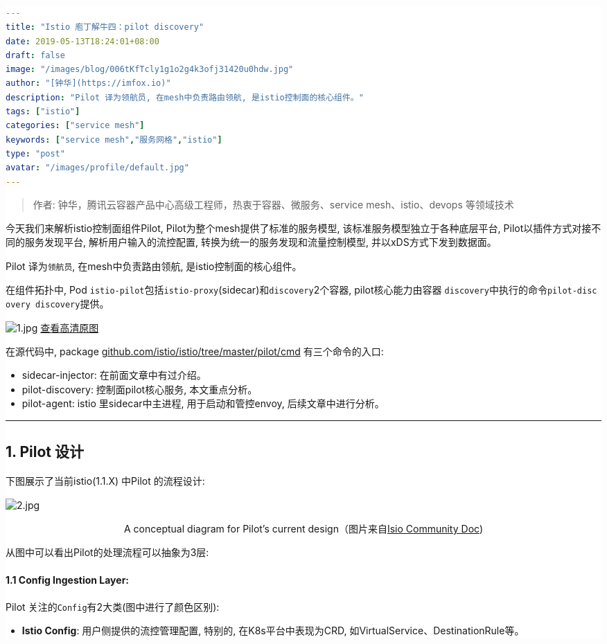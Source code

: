 ```yaml
---
title: "Istio 庖丁解牛四：pilot discovery"
date: 2019-05-13T18:24:01+08:00
draft: false
image: "/images/blog/006tKfTcly1g1o2g4k3ofj31420u0hdw.jpg"
author: "[钟华](https://imfox.io)"
description: "Pilot 译为领航员, 在mesh中负责路由领航, 是istio控制面的核心组件。"
tags: ["istio"]
categories: ["service mesh"]
keywords: ["service mesh","服务网格","istio"]
type: "post"
avatar: "/images/profile/default.jpg"
---
```


> 作者: 钟华，腾讯云容器产品中心高级工程师，热衷于容器、微服务、service mesh、istio、devops 等领域技术

今天我们来解析istio控制面组件Pilot, Pilot为整个mesh提供了标准的服务模型, 该标准服务模型独立于各种底层平台, Pilot以插件方式对接不同的服务发现平台, 解析用户输入的流控配置, 转换为统一的服务发现和流量控制模型, 并以xDS方式下发到数据面。

Pilot 译为`领航员`, 在mesh中负责路由领航, 是istio控制面的核心组件。

在组件拓扑中, Pod  `istio-pilot`包括`istio-proxy`(sidecar)和`discovery`2个容器, pilot核心能力由容器 `discovery`中执行的命令`pilot-discovery discovery`提供。

![1.jpg](https://i.loli.net/2019/05/13/5cd8da4f2019872241.jpg)
[查看高清原图](https://raw.githubusercontent.com/servicemesher/website/master/content/blog/istio-analysis-3/006tKfTcgy1g187dn7s1tj315m0u0x6t.jpg)

在源代码中, package [github.com/istio/istio/tree/master/pilot/cmd](https://github.com/istio/istio/tree/master/pilot/cmd) 有三个命令的入口:

- sidecar-injector: 在前面文章中有过介绍。
- pilot-discovery: 控制面pilot核心服务, 本文重点分析。
- pilot-agent: istio 里sidecar中主进程, 用于启动和管控envoy, 后续文章中进行分析。

------

## 1. Pilot 设计

下图展示了当前istio(1.1.X) 中Pilot 的流程设计:

![2.jpg](https://i.loli.net/2019/05/13/5cd8da4ed477225375.jpg)
<center>A conceptual diagram for Pilot’s current design（图片来自<a href="https://drive.google.com/drive/u/0/folders/0AIS5p3eW9BCtUk9PVA">Isio Community Doc</a>)</center>

从图中可以看出Pilot的处理流程可以抽象为3层:

#### 1.1 Config Ingestion Layer:

Pilot 关注的`Config`有2大类(图中进行了颜色区别):

* **Istio Config**: 用户侧提供的流控管理配置, 特别的, 在K8s平台中表现为CRD, 如VirtualService、DestinationRule等。
